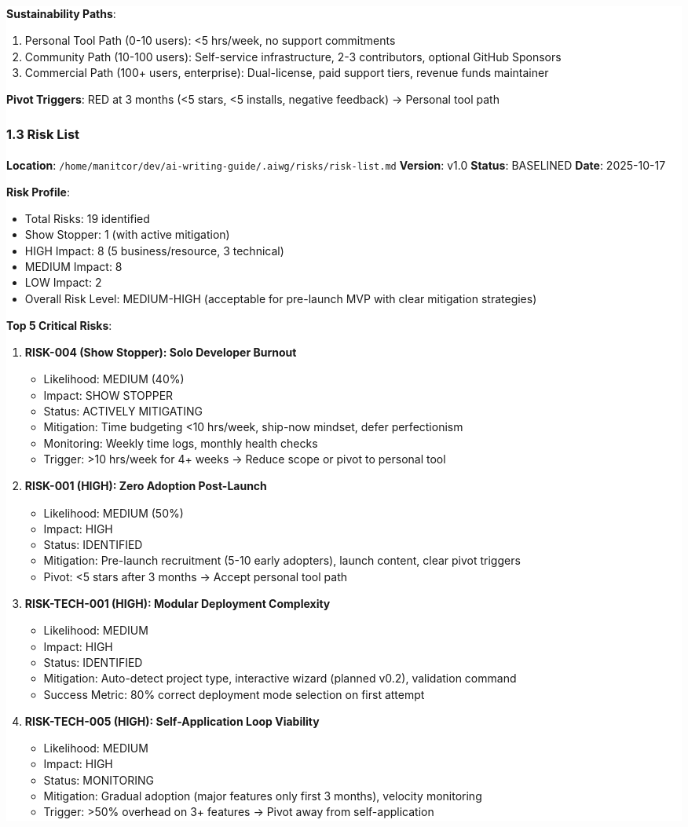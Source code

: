 **Sustainability Paths**:
1. Personal Tool Path (0-10 users): <5 hrs/week, no support commitments
2. Community Path (10-100 users): Self-service infrastructure, 2-3 contributors, optional GitHub Sponsors
3. Commercial Path (100+ users, enterprise): Dual-license, paid support tiers, revenue funds maintainer

**Pivot Triggers**: RED at 3 months (<5 stars, <5 installs, negative feedback) → Personal tool path

### 1.3 Risk List

**Location**: `/home/manitcor/dev/ai-writing-guide/.aiwg/risks/risk-list.md`
**Version**: v1.0
**Status**: BASELINED
**Date**: 2025-10-17

**Risk Profile**:
- Total Risks: 19 identified
- Show Stopper: 1 (with active mitigation)
- HIGH Impact: 8 (5 business/resource, 3 technical)
- MEDIUM Impact: 8
- LOW Impact: 2
- Overall Risk Level: MEDIUM-HIGH (acceptable for pre-launch MVP with clear mitigation strategies)

**Top 5 Critical Risks**:

1. **RISK-004 (Show Stopper): Solo Developer Burnout**
   - Likelihood: MEDIUM (40%)
   - Impact: SHOW STOPPER
   - Status: ACTIVELY MITIGATING
   - Mitigation: Time budgeting <10 hrs/week, ship-now mindset, defer perfectionism
   - Monitoring: Weekly time logs, monthly health checks
   - Trigger: >10 hrs/week for 4+ weeks → Reduce scope or pivot to personal tool

2. **RISK-001 (HIGH): Zero Adoption Post-Launch**
   - Likelihood: MEDIUM (50%)
   - Impact: HIGH
   - Status: IDENTIFIED
   - Mitigation: Pre-launch recruitment (5-10 early adopters), launch content, clear pivot triggers
   - Pivot: <5 stars after 3 months → Accept personal tool path

3. **RISK-TECH-001 (HIGH): Modular Deployment Complexity**
   - Likelihood: MEDIUM
   - Impact: HIGH
   - Status: IDENTIFIED
   - Mitigation: Auto-detect project type, interactive wizard (planned v0.2), validation command
   - Success Metric: 80% correct deployment mode selection on first attempt

4. **RISK-TECH-005 (HIGH): Self-Application Loop Viability**
   - Likelihood: MEDIUM
   - Impact: HIGH
   - Status: MONITORING
   - Mitigation: Gradual adoption (major features only first 3 months), velocity monitoring
   - Trigger: >50% overhead on 3+ features → Pivot away from self-application
